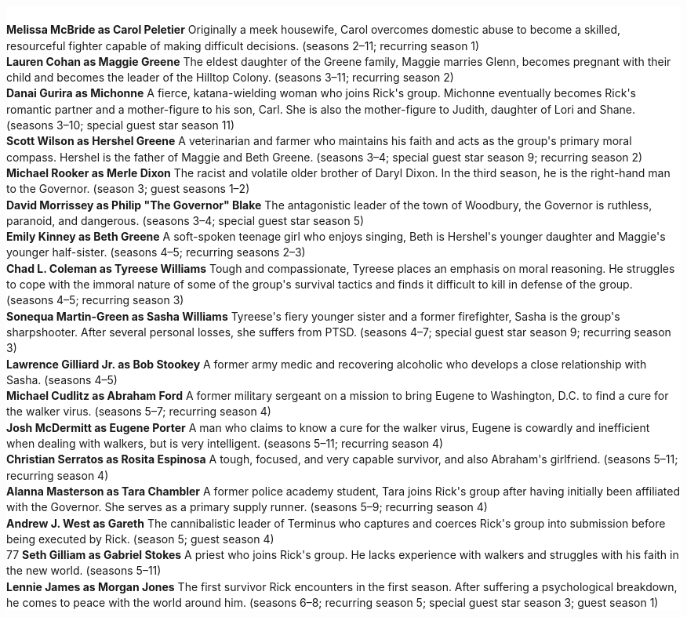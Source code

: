 <br>
<strong>Melissa McBride as Carol Peletier</strong> Originally a meek housewife, Carol overcomes domestic abuse to become a skilled, resourceful fighter capable of making difficult decisions. (seasons 2–11; recurring season 1)
<br>
<strong>Lauren Cohan as Maggie Greene</strong> The eldest daughter of the Greene family, Maggie marries Glenn, becomes pregnant with their child and becomes the leader of the Hilltop Colony. (seasons 3–11; recurring season 2)
<br>
<strong>Danai Gurira as Michonne</strong> A fierce, katana-wielding woman who joins Rick's group. Michonne eventually becomes Rick's romantic partner and a mother-figure to his son, Carl. She is also the mother-figure to Judith, daughter of Lori and Shane. (seasons 3–10; special guest star season 11)
<br>
<strong>Scott Wilson as Hershel Greene</strong> A veterinarian and farmer who maintains his faith and acts as the group's primary moral compass. Hershel is the father of Maggie and Beth Greene. (seasons 3–4; special guest star season 9; recurring season 2)
<br>
<strong>Michael Rooker as Merle Dixon</strong> The racist and volatile older brother of Daryl Dixon. In the third season, he is the right-hand man to the Governor. (season 3; guest seasons 1–2)
<br>
<strong>David Morrissey as Philip "The Governor" Blake</strong> The antagonistic leader of the town of Woodbury, the Governor is ruthless, paranoid, and dangerous. (seasons 3–4; special guest star season 5)
<br>
<strong>Emily Kinney as Beth Greene</strong> A soft-spoken teenage girl who enjoys singing, Beth is Hershel's younger daughter and Maggie's younger half-sister. (seasons 4–5; recurring seasons 2–3)
<br>
<strong>Chad L. Coleman as Tyreese Williams</strong> Tough and compassionate, Tyreese places an emphasis on moral reasoning. He struggles to cope with the immoral nature of some of the group's survival tactics and finds it difficult to kill in defense of the group. (seasons 4–5; recurring season 3)
<br>
<strong>Sonequa Martin-Green as Sasha Williams</strong> Tyreese's fiery younger sister and a former firefighter, Sasha is the group's sharpshooter. After several personal losses, she suffers from PTSD. (seasons 4–7; special guest star season 9; recurring season 3)
<br>
<strong>Lawrence Gilliard Jr. as Bob Stookey</strong> A former army medic and recovering alcoholic who develops a close relationship with Sasha. (seasons 4–5)
<br>
<strong>Michael Cudlitz as Abraham Ford</strong> A former military sergeant on a mission to bring Eugene to Washington, D.C. to find a cure for the walker virus. (seasons 5–7; recurring season 4)
<br>
<strong>Josh McDermitt as Eugene Porter</strong> A man who claims to know a cure for the walker virus, Eugene is cowardly and inefficient when dealing with walkers, but is very intelligent. (seasons 5–11; recurring season 4)
<br>
<strong>Christian Serratos as Rosita Espinosa</strong> A tough, focused, and very capable survivor, and also Abraham's girlfriend. (seasons 5–11; recurring season 4)
<br>
<strong>Alanna Masterson as Tara Chambler</strong> A former police academy student, Tara joins Rick's group after having initially been affiliated with the Governor. She serves as a primary supply runner. (seasons 5–9; recurring season 4)
<br>
<strong>Andrew J. West as Gareth</strong> The cannibalistic leader of Terminus who captures and coerces Rick's group into submission before being executed by Rick. (season 5; guest season 4)
<br>77
<strong>Seth Gilliam as Gabriel Stokes</strong> A priest who joins Rick's group. He lacks experience with walkers and struggles with his faith in the new world. (seasons 5–11)
<br>
<strong>Lennie James as Morgan Jones</strong> The first survivor Rick encounters in the first season. After suffering a psychological breakdown, he comes to peace with the world around him. (seasons 6–8; recurring season 5; special guest star season 3; guest season 1)
<br>
